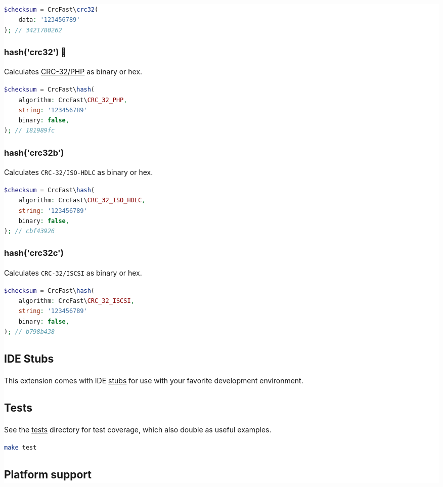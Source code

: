 ```php 
$checksum = CrcFast\crc32(
    data: '123456789'
); // 3421780262
```

### hash('crc32') 🌼
Calculates [CRC-32/PHP](#crc-32php-one-of-phps-special-flowers-) as binary or hex.

```php 
$checksum = CrcFast\hash(
    algorithm: CrcFast\CRC_32_PHP,
    string: '123456789'
    binary: false,
); // 181989fc
```

### hash('crc32b') 
Calculates `CRC-32/ISO-HDLC` as binary or hex.

```php 
$checksum = CrcFast\hash(
    algorithm: CrcFast\CRC_32_ISO_HDLC,
    string: '123456789'
    binary: false,
); // cbf43926
```

### hash('crc32c')
Calculates `CRC-32/ISCSI` as binary or hex.

```php 
$checksum = CrcFast\hash(
    algorithm: CrcFast\CRC_32_ISCSI,
    string: '123456789'
    binary: false,
); // b798b438
```

## IDE Stubs

This extension comes with IDE [stubs](crc_fast.stub.php) for use with your favorite development environment.

## Tests
See the [tests](tests) directory for test coverage, which also double as useful examples.

```bash
make test
```

## Platform support
